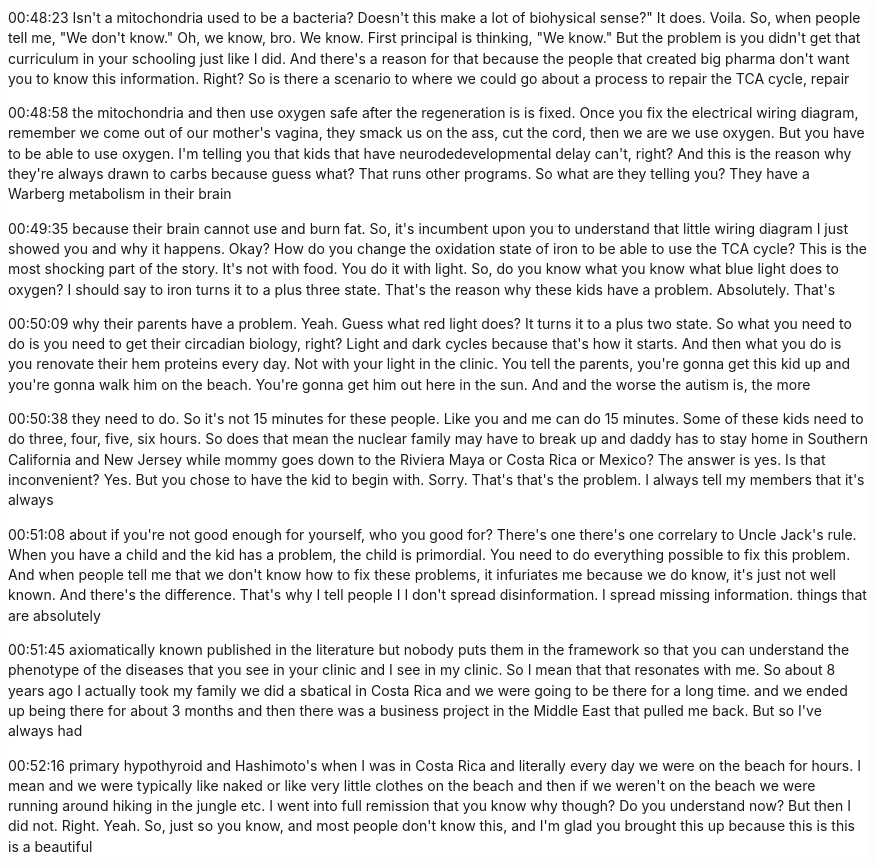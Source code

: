 00:48:23	Isn't a mitochondria used to be a bacteria? Doesn't this make a lot of biohysical sense?" It does. Voila. So, when people tell me, "We don't know." Oh, we know, bro. We know. First principal is thinking, "We know." But the problem is you didn't get that curriculum in your schooling just like I did. And there's a reason for that because the people that created big pharma don't want you to know this information. Right? So is there a scenario to where we could go about a process to repair the TCA cycle, repair

00:48:58	the mitochondria and then use oxygen safe after the regeneration is is fixed. Once you fix the electrical wiring diagram, remember we come out of our mother's vagina, they smack us on the ass, cut the cord, then we are we use oxygen. But you have to be able to use oxygen. I'm telling you that kids that have neurodedevelopmental delay can't, right? And this is the reason why they're always drawn to carbs because guess what? That runs other programs. So what are they telling you? They have a Warberg metabolism in their brain

00:49:35	because their brain cannot use and burn fat. So, it's incumbent upon you to understand that little wiring diagram I just showed you and why it happens. Okay? How do you change the oxidation state of iron to be able to use the TCA cycle? This is the most shocking part of the story. It's not with food. You do it with light. So, do you know what you know what blue light does to oxygen? I should say to iron turns it to a plus three state. That's the reason why these kids have a problem. Absolutely. That's

00:50:09	why their parents have a problem. Yeah. Guess what red light does? It turns it to a plus two state. So what you need to do is you need to get their circadian biology, right? Light and dark cycles because that's how it starts. And then what you do is you renovate their hem proteins every day. Not with your light in the clinic. You tell the parents, you're gonna get this kid up and you're gonna walk him on the beach. You're gonna get him out here in the sun. And and the worse the autism is, the more

00:50:38	they need to do. So it's not 15 minutes for these people. Like you and me can do 15 minutes. Some of these kids need to do three, four, five, six hours. So does that mean the nuclear family may have to break up and daddy has to stay home in Southern California and New Jersey while mommy goes down to the Riviera Maya or Costa Rica or Mexico? The answer is yes. Is that inconvenient? Yes. But you chose to have the kid to begin with. Sorry. That's that's the problem. I always tell my members that it's always

00:51:08	about if you're not good enough for yourself, who you good for? There's one there's one correlary to Uncle Jack's rule. When you have a child and the kid has a problem, the child is primordial. You need to do everything possible to fix this problem. And when people tell me that we don't know how to fix these problems, it infuriates me because we do know, it's just not well known. And there's the difference. That's why I tell people I I don't spread disinformation. I spread missing information. things that are absolutely

00:51:45	axiomatically known published in the literature but nobody puts them in the framework so that you can understand the phenotype of the diseases that you see in your clinic and I see in my clinic. So I mean that that resonates with me. So about 8 years ago I actually took my family we did a sbatical in Costa Rica and we were going to be there for a long time. and we ended up being there for about 3 months and then there was a business project in the Middle East that pulled me back. But so I've always had

00:52:16	primary hypothyroid and Hashimoto's when I was in Costa Rica and literally every day we were on the beach for hours. I mean and we were typically like naked or like very little clothes on the beach and then if we weren't on the beach we were running around hiking in the jungle etc. I went into full remission that you know why though? Do you understand now? But then I did not. Right. Yeah. So, just so you know, and most people don't know this, and I'm glad you brought this up because this is this is a beautiful
